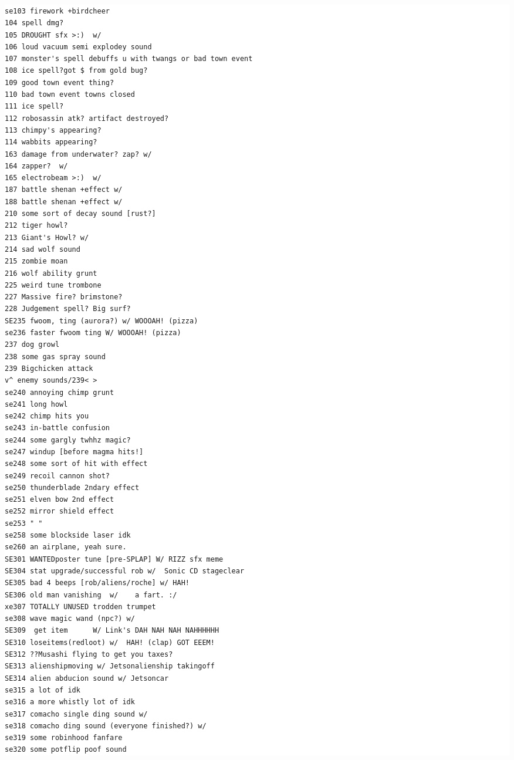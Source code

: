 ~~~~P L A Y E R S~~~~~~
se103 firework +birdcheer
104 spell dmg?
105 DROUGHT sfx >:)  w/
106 loud vacuum semi explodey sound
107 monster's spell debuffs u with twangs or bad town event
108 ice spell?got $ from gold bug?
109 good town event thing?
110 bad town event towns closed
111 ice spell?
112 robosassin atk? artifact destroyed?
113 chimpy's appearing?
114 wabbits appearing?
163 damage from underwater? zap? w/
164 zapper?  w/
165 electrobeam >:)  w/
187 battle shenan +effect w/
188 battle shenan +effect w/
210 some sort of decay sound [rust?]
212 tiger howl?
213 Giant's Howl? w/
214 sad wolf sound
215 zombie moan
216 wolf ability grunt 
225 weird tune trombone
227 Massive fire? brimstone?
228 Judgement spell? Big surf?
SE235 fwoom, ting (aurora?) w/ WOOOAH! (pizza)
se236 faster fwoom ting W/ WOOOAH! (pizza)
237 dog growl
238 some gas spray sound
239 Bigchicken attack
v^ enemy sounds/239< >
se240 annoying chimp grunt
se241 long howl
se242 chimp hits you 
se243 in-battle confusion
se244 some gargly twhhz magic?
se247 windup [before magma hits!]
se248 some sort of hit with effect
se249 recoil cannon shot?
se250 thunderblade 2ndary effect
se251 elven bow 2nd effect
se252 mirror shield effect
se253 " " 
se258 some blockside laser idk
se260 an airplane, yeah sure.
SE301 WANTEDposter tune [pre-SPLAP] W/ RIZZ sfx meme
SE304 stat upgrade/successful rob w/  Sonic CD stageclear
SE305 bad 4 beeps [rob/aliens/roche] w/ HAH! 
SE306 old man vanishing  w/    a fart. :/
xe307 TOTALLY UNUSED trodden trumpet
se308 wave magic wand (npc?) w/
SE309  get item      W/ Link's DAH NAH NAH NAHHHHHH
SE310 loseitems(redloot) w/  HAH! (clap) GOT EEEM!
SE312 ??Musashi flying to get you taxes?
SE313 alienshipmoving w/ Jetsonalienship takingoff
SE314 alien abducion sound w/ Jetsoncar
se315 a lot of idk
se316 a more whistly lot of idk
se317 comacho single ding sound w/
se318 comacho ding sound (everyone finished?) w/
se319 some robinhood fanfare
se320 some potflip poof sound
 ~~~~